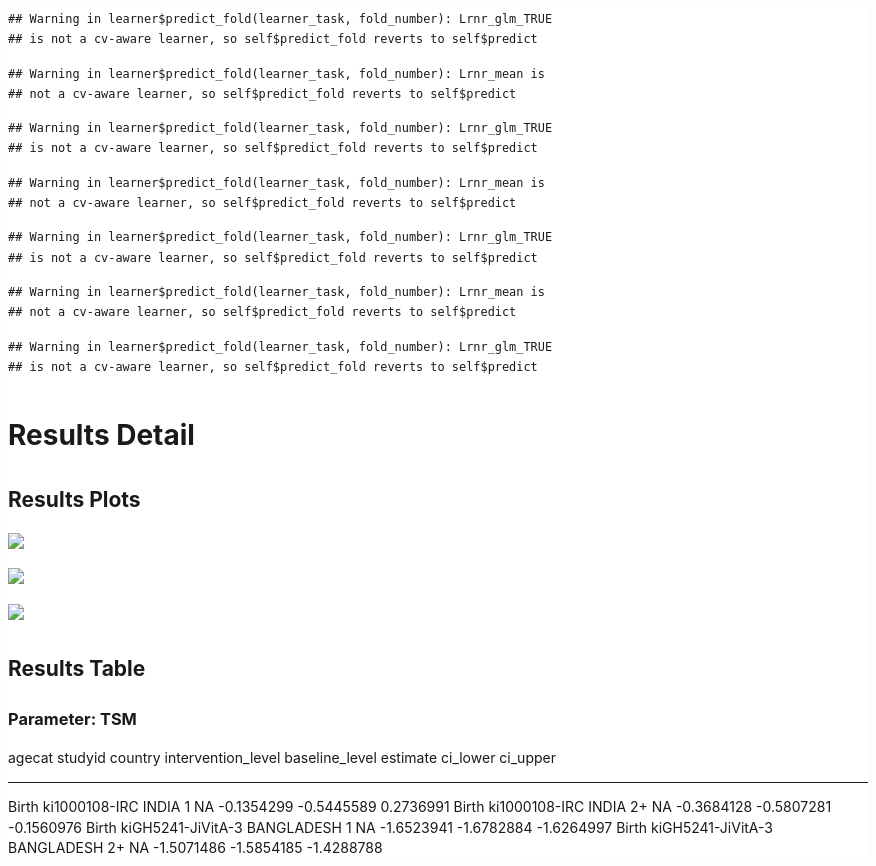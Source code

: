 ```
## Warning in learner$predict_fold(learner_task, fold_number): Lrnr_glm_TRUE
## is not a cv-aware learner, so self$predict_fold reverts to self$predict
```

```
## Warning in learner$predict_fold(learner_task, fold_number): Lrnr_mean is
## not a cv-aware learner, so self$predict_fold reverts to self$predict
```

```
## Warning in learner$predict_fold(learner_task, fold_number): Lrnr_glm_TRUE
## is not a cv-aware learner, so self$predict_fold reverts to self$predict
```

```
## Warning in learner$predict_fold(learner_task, fold_number): Lrnr_mean is
## not a cv-aware learner, so self$predict_fold reverts to self$predict
```

```
## Warning in learner$predict_fold(learner_task, fold_number): Lrnr_glm_TRUE
## is not a cv-aware learner, so self$predict_fold reverts to self$predict
```

```
## Warning in learner$predict_fold(learner_task, fold_number): Lrnr_mean is
## not a cv-aware learner, so self$predict_fold reverts to self$predict
```

```
## Warning in learner$predict_fold(learner_task, fold_number): Lrnr_glm_TRUE
## is not a cv-aware learner, so self$predict_fold reverts to self$predict
```




# Results Detail

## Results Plots
![](/tmp/f83b47a2-61d0-45b8-a361-88e6f69eda65/6d22ad79-ebc3-4b68-94a8-c1953ac0091f/REPORT_files/figure-html/plot_tsm-1.png)



![](/tmp/f83b47a2-61d0-45b8-a361-88e6f69eda65/6d22ad79-ebc3-4b68-94a8-c1953ac0091f/REPORT_files/figure-html/plot_ate-1.png)



![](/tmp/f83b47a2-61d0-45b8-a361-88e6f69eda65/6d22ad79-ebc3-4b68-94a8-c1953ac0091f/REPORT_files/figure-html/plot_par-1.png)

## Results Table

### Parameter: TSM


agecat      studyid                    country                        intervention_level   baseline_level      estimate     ci_lower     ci_upper
----------  -------------------------  -----------------------------  -------------------  ---------------  -----------  -----------  -----------
Birth       ki1000108-IRC              INDIA                          1                    NA                -0.1354299   -0.5445589    0.2736991
Birth       ki1000108-IRC              INDIA                          2+                   NA                -0.3684128   -0.5807281   -0.1560976
Birth       kiGH5241-JiVitA-3          BANGLADESH                     1                    NA                -1.6523941   -1.6782884   -1.6264997
Birth       kiGH5241-JiVitA-3          BANGLADESH                     2+                   NA                -1.5071486   -1.5854185   -1.4288788